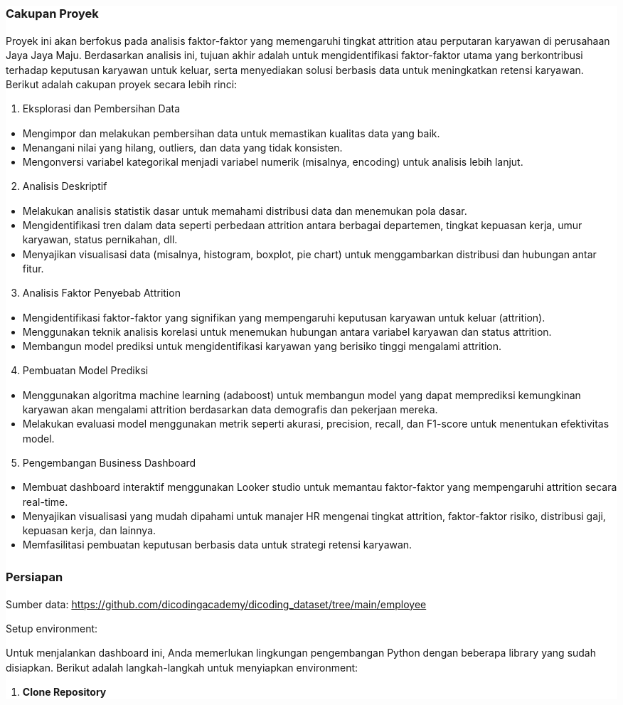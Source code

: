 ### Cakupan Proyek

Proyek ini akan berfokus pada analisis faktor-faktor yang memengaruhi tingkat attrition atau perputaran karyawan di perusahaan Jaya Jaya Maju. Berdasarkan analisis ini, tujuan akhir adalah untuk mengidentifikasi faktor-faktor utama yang berkontribusi terhadap keputusan karyawan untuk keluar, serta menyediakan solusi berbasis data untuk meningkatkan retensi karyawan. Berikut adalah cakupan proyek secara lebih rinci:

1. Eksplorasi dan Pembersihan Data

- Mengimpor dan melakukan pembersihan data untuk memastikan kualitas data yang baik.
- Menangani nilai yang hilang, outliers, dan data yang tidak konsisten.
- Mengonversi variabel kategorikal menjadi variabel numerik (misalnya, encoding) untuk analisis lebih lanjut.

2. Analisis Deskriptif

- Melakukan analisis statistik dasar untuk memahami distribusi data dan menemukan pola dasar.
- Mengidentifikasi tren dalam data seperti perbedaan attrition antara berbagai departemen, tingkat kepuasan kerja, umur karyawan, status pernikahan, dll.
- Menyajikan visualisasi data (misalnya, histogram, boxplot, pie chart) untuk menggambarkan distribusi dan hubungan antar fitur.

3. Analisis Faktor Penyebab Attrition

- Mengidentifikasi faktor-faktor yang signifikan yang mempengaruhi keputusan karyawan untuk keluar (attrition).
- Menggunakan teknik analisis korelasi untuk menemukan hubungan antara variabel karyawan dan status attrition.
- Membangun model prediksi untuk mengidentifikasi karyawan yang berisiko tinggi mengalami attrition.

4. Pembuatan Model Prediksi

- Menggunakan algoritma machine learning (adaboost) untuk membangun model yang dapat memprediksi kemungkinan karyawan akan mengalami attrition berdasarkan data demografis dan pekerjaan mereka.
- Melakukan evaluasi model menggunakan metrik seperti akurasi, precision, recall, dan F1-score untuk menentukan efektivitas model.

5. Pengembangan Business Dashboard

- Membuat dashboard interaktif menggunakan Looker studio untuk memantau faktor-faktor yang mempengaruhi attrition secara real-time.
- Menyajikan visualisasi yang mudah dipahami untuk manajer HR mengenai tingkat attrition, faktor-faktor risiko, distribusi gaji, kepuasan kerja, dan lainnya.
- Memfasilitasi pembuatan keputusan berbasis data untuk strategi retensi karyawan.

### Persiapan

Sumber data: https://github.com/dicodingacademy/dicoding_dataset/tree/main/employee

Setup environment:

Untuk menjalankan dashboard ini, Anda memerlukan lingkungan pengembangan Python dengan beberapa library yang sudah disiapkan. Berikut adalah langkah-langkah untuk menyiapkan environment:

1. **Clone Repository**
